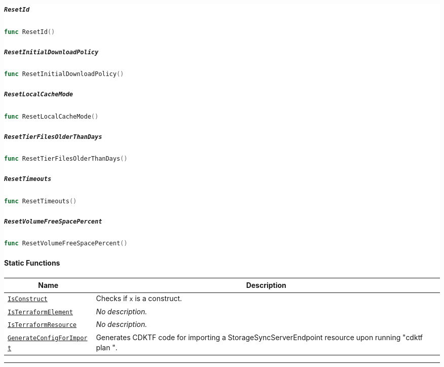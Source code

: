 ##### `ResetId` <a name="ResetId" id="@cdktf/provider-azurerm.storageSyncServerEndpoint.StorageSyncServerEndpoint.resetId"></a>

```go
func ResetId()
```

##### `ResetInitialDownloadPolicy` <a name="ResetInitialDownloadPolicy" id="@cdktf/provider-azurerm.storageSyncServerEndpoint.StorageSyncServerEndpoint.resetInitialDownloadPolicy"></a>

```go
func ResetInitialDownloadPolicy()
```

##### `ResetLocalCacheMode` <a name="ResetLocalCacheMode" id="@cdktf/provider-azurerm.storageSyncServerEndpoint.StorageSyncServerEndpoint.resetLocalCacheMode"></a>

```go
func ResetLocalCacheMode()
```

##### `ResetTierFilesOlderThanDays` <a name="ResetTierFilesOlderThanDays" id="@cdktf/provider-azurerm.storageSyncServerEndpoint.StorageSyncServerEndpoint.resetTierFilesOlderThanDays"></a>

```go
func ResetTierFilesOlderThanDays()
```

##### `ResetTimeouts` <a name="ResetTimeouts" id="@cdktf/provider-azurerm.storageSyncServerEndpoint.StorageSyncServerEndpoint.resetTimeouts"></a>

```go
func ResetTimeouts()
```

##### `ResetVolumeFreeSpacePercent` <a name="ResetVolumeFreeSpacePercent" id="@cdktf/provider-azurerm.storageSyncServerEndpoint.StorageSyncServerEndpoint.resetVolumeFreeSpacePercent"></a>

```go
func ResetVolumeFreeSpacePercent()
```

#### Static Functions <a name="Static Functions" id="Static Functions"></a>

| **Name** | **Description** |
| --- | --- |
| <code><a href="#@cdktf/provider-azurerm.storageSyncServerEndpoint.StorageSyncServerEndpoint.isConstruct">IsConstruct</a></code> | Checks if `x` is a construct. |
| <code><a href="#@cdktf/provider-azurerm.storageSyncServerEndpoint.StorageSyncServerEndpoint.isTerraformElement">IsTerraformElement</a></code> | *No description.* |
| <code><a href="#@cdktf/provider-azurerm.storageSyncServerEndpoint.StorageSyncServerEndpoint.isTerraformResource">IsTerraformResource</a></code> | *No description.* |
| <code><a href="#@cdktf/provider-azurerm.storageSyncServerEndpoint.StorageSyncServerEndpoint.generateConfigForImport">GenerateConfigForImport</a></code> | Generates CDKTF code for importing a StorageSyncServerEndpoint resource upon running "cdktf plan <stack-name>". |

---